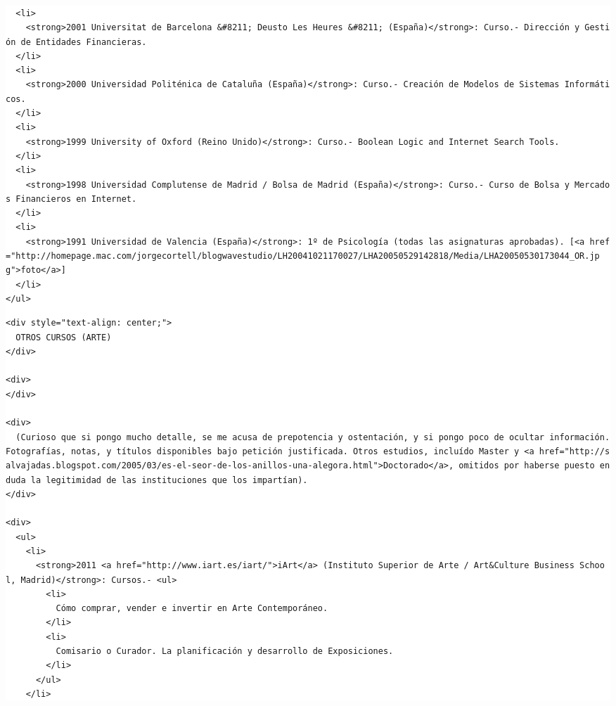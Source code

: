       <li>
        <strong>2001 Universitat de Barcelona &#8211; Deusto Les Heures &#8211; (España)</strong>: Curso.- Dirección y Gestión de Entidades Financieras.
      </li>
      <li>
        <strong>2000 Universidad Politénica de Cataluña (España)</strong>: Curso.- Creación de Modelos de Sistemas Informáticos.
      </li>
      <li>
        <strong>1999 University of Oxford (Reino Unido)</strong>: Curso.- Boolean Logic and Internet Search Tools.
      </li>
      <li>
        <strong>1998 Universidad Complutense de Madrid / Bolsa de Madrid (España)</strong>: Curso.- Curso de Bolsa y Mercados Financieros en Internet.
      </li>
      <li>
        <strong>1991 Universidad de Valencia (España)</strong>: 1º de Psicología (todas las asignaturas aprobadas). [<a href="http://homepage.mac.com/jorgecortell/blogwavestudio/LH20041021170027/LHA20050529142818/Media/LHA20050530173044_OR.jpg">foto</a>]
      </li>
    </ul>
  </div>
  
  <div>
    <div>
    </div>
    
    <div style="text-align: center;">
      OTROS CURSOS (ARTE)
    </div>
    
    <div>
    </div>
    
    <div>
      (Curioso que si pongo mucho detalle, se me acusa de prepotencia y ostentación, y si pongo poco de ocultar información. Fotografías, notas, y títulos disponibles bajo petición justificada. Otros estudios, incluído Master y <a href="http://salvajadas.blogspot.com/2005/03/es-el-seor-de-los-anillos-una-alegora.html">Doctorado</a>, omitidos por haberse puesto en duda la legitimidad de las instituciones que los impartían).
    </div>
    
    <div>
      <ul>
        <li>
          <strong>2011 <a href="http://www.iart.es/iart/">iArt</a> (Instituto Superior de Arte / Art&Culture Business School, Madrid)</strong>: Cursos.- <ul>
            <li>
              Cómo comprar, vender e invertir en Arte Contemporáneo.
            </li>
            <li>
              Comisario o Curador. La planificación y desarrollo de Exposiciones.
            </li>
          </ul>
        </li>
        